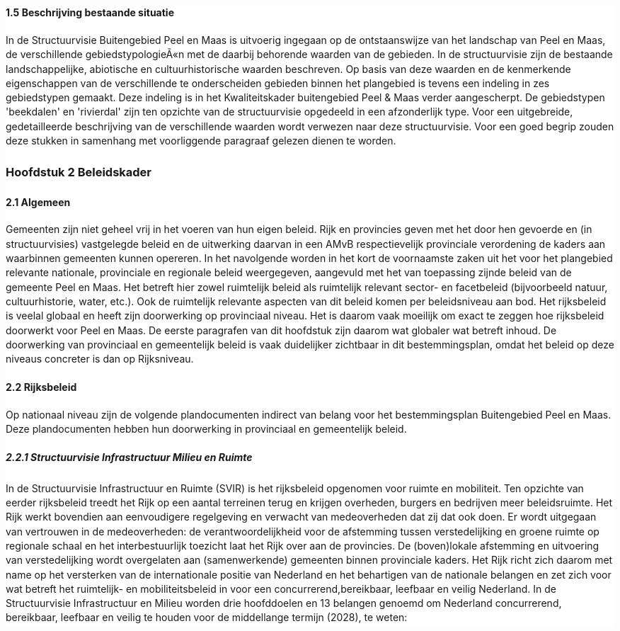 #### 1\.5 Beschrijving bestaande situatie

In de Structuurvisie Buitengebied Peel en Maas is uitvoerig ingegaan op de ontstaanswijze van het landschap van Peel en Maas, de verschillende gebiedstypologieÃ«n met de daarbij behorende waarden van de gebieden. In de structuurvisie zijn de bestaande landschappelijke, abiotische en cultuurhistorische waarden beschreven. Op basis van deze waarden en de kenmerkende eigenschappen van de verschillende te onderscheiden gebieden binnen het plangebied is tevens een indeling in zes gebiedstypen gemaakt. Deze indeling is in het Kwaliteitskader buitengebied Peel \& Maas verder aangescherpt. De gebiedstypen 'beekdalen' en 'rivierdal' zijn ten opzichte van de structuurvisie opgedeeld in een afzonderlijk type. Voor een uitgebreide, gedetailleerde beschrijving van de verschillende waarden wordt verwezen naar deze structuurvisie. Voor een goed begrip zouden deze stukken in samenhang met voorliggende paragraaf gelezen dienen te worden.

### Hoofdstuk 2 Beleidskader

#### 2\.1 Algemeen

Gemeenten zijn niet geheel vrij in het voeren van hun eigen beleid. Rijk en provincies geven met het door hen gevoerde en (in structuurvisies) vastgelegde beleid en de uitwerking daarvan in een AMvB respectievelijk provinciale verordening de kaders aan waarbinnen gemeenten kunnen opereren. In het navolgende worden in het kort de voornaamste zaken uit het voor het plangebied relevante nationale, provinciale en regionale beleid weergegeven, aangevuld met het van toepassing zijnde beleid van de gemeente Peel en Maas. Het betreft hier zowel ruimtelijk beleid als ruimtelijk relevant sector\- en facetbeleid (bijvoorbeeld natuur, cultuurhistorie, water, etc.). Ook de ruimtelijk relevante aspecten van dit beleid komen per beleidsniveau aan bod. Het rijksbeleid is veelal globaal en heeft zijn doorwerking op provinciaal niveau. Het is daarom vaak moeilijk om exact te zeggen hoe rijksbeleid doorwerkt voor Peel en Maas. De eerste paragrafen van dit hoofdstuk zijn daarom wat globaler wat betreft inhoud. De doorwerking van provinciaal en gemeentelijk beleid is vaak duidelijker zichtbaar in dit bestemmingsplan, omdat het beleid op deze niveaus concreter is dan op Rijksniveau.

#### 2\.2 Rijksbeleid

Op nationaal niveau zijn de volgende plandocumenten indirect van belang voor het bestemmingsplan Buitengebied Peel en Maas. Deze plandocumenten hebben hun doorwerking in provinciaal en gemeentelijk beleid.

##### 2\.2\.1 Structuurvisie Infrastructuur Milieu en Ruimte

In de Structuurvisie Infrastructuur en Ruimte (SVIR) is het rijksbeleid opgenomen voor ruimte en mobiliteit. Ten opzichte van eerder rijksbeleid treedt het Rijk op een aantal terreinen terug en krijgen overheden, burgers en bedrijven meer beleidsruimte. Het Rijk werkt bovendien aan eenvoudigere regelgeving en verwacht van medeoverheden dat zij dat ook doen. Er wordt uitgegaan van vertrouwen in de medeoverheden: de verantwoordelijkheid voor de afstemming tussen verstedelijking en groene ruimte op regionale schaal en het interbestuurlijk toezicht laat het Rijk over aan de provincies. De (boven)lokale afstemming en uitvoering van verstedelijking wordt overgelaten aan (samenwerkende) gemeenten binnen provinciale kaders. Het Rijk richt zich daarom met name op het versterken van de internationale positie van Nederland en het behartigen van de nationale belangen en zet zich voor wat betreft het ruimtelijk\- en mobiliteitsbeleid in voor een concurrerend,bereikbaar, leefbaar en veilig Nederland. In de Structuurvisie Infrastructuur en Milieu worden drie hoofddoelen en 13 belangen genoemd om Nederland concurrerend, bereikbaar, leefbaar en veilig te houden voor de middellange termijn (2028\), te weten:
